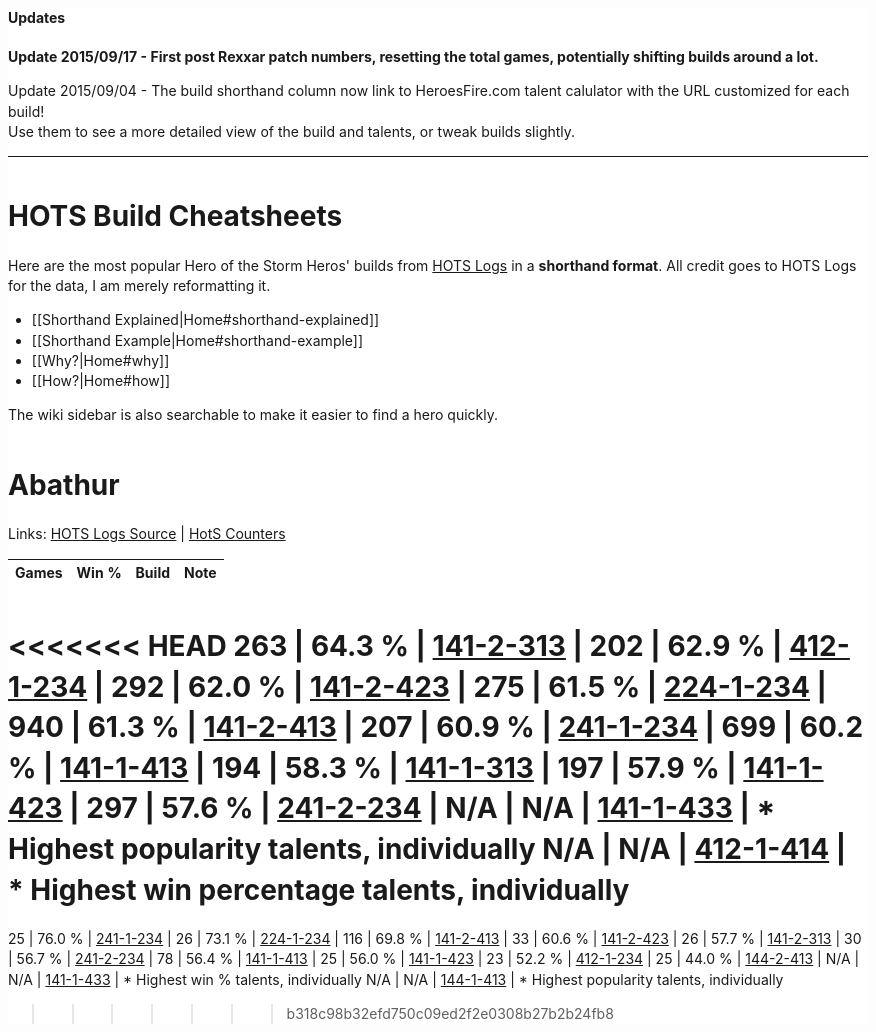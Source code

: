 #### Updates
**Update 2015/09/17 - First post Rexxar patch numbers, resetting the total games, potentially shifting builds around a lot.**

Update 2015/09/04 - The build shorthand column now link to HeroesFire.com talent calulator with the URL customized for each build!  
Use them to see a more detailed view of the build and talents, or tweak builds slightly.

***

# HOTS Build Cheatsheets
Here are the most popular Hero of the Storm Heros' builds from [HOTS Logs](https://www.hotslogs.com/Default) in a **shorthand format**.  All credit goes to HOTS Logs for the data, I am merely reformatting it.

* [[Shorthand Explained|Home#shorthand-explained]]
* [[Shorthand Example|Home#shorthand-example]]
* [[Why?|Home#why]]
* [[How?|Home#how]]

The wiki sidebar is also searchable to make it easier to find a hero quickly.


# Abathur

Links: [HOTS Logs Source](https://www.hotslogs.com/Sitewide/HeroDetails?Hero=Abathur) | [HotS Counters](http://hotscounters.com/#/hero/Abathur)

Games  | Win %  | Build     | Note
-----  | -----  | -----     | ----
<<<<<<< HEAD
263    | 64.3 % | [141-2-313](http://www.heroesfire.com/hots/talent-calculator/abathur#hYDP) | 
202    | 62.9 % | [412-1-234](http://www.heroesfire.com/hots/talent-calculator/abathur#rtaI) | 
292    | 62.0 % | [141-2-423](http://www.heroesfire.com/hots/talent-calculator/abathur#hYF7) | 
275    | 61.5 % | [224-1-234](http://www.heroesfire.com/hots/talent-calculator/abathur#kibI) | 
940    | 61.3 % | [141-2-413](http://www.heroesfire.com/hots/talent-calculator/abathur#hYEz) | 
207    | 60.9 % | [241-1-234](http://www.heroesfire.com/hots/talent-calculator/abathur#lM5Y) | 
699    | 60.2 % | [141-1-413](http://www.heroesfire.com/hots/talent-calculator/abathur#hX_L) | 
194    | 58.3 % | [141-1-313](http://www.heroesfire.com/hots/talent-calculator/abathur#hXzn) | 
197    | 57.9 % | [141-1-423](http://www.heroesfire.com/hots/talent-calculator/abathur#hX_V) | 
297    | 57.6 % | [241-2-234](http://www.heroesfire.com/hots/talent-calculator/abathur#lMLA) | 
N/A    | N/A    | [141-1-433](http://www.heroesfire.com/hots/talent-calculator/abathur#hX_f) | * Highest popularity talents, individually
N/A    | N/A    | [412-1-414](http://www.heroesfire.com/hots/talent-calculator/abathur#rtd6) | * Highest win percentage talents, individually
=======
25     | 76.0 % | [241-1-234](http://www.heroesfire.com/hots/talent-calculator/abathur#lM5Y) | 
26     | 73.1 % | [224-1-234](http://www.heroesfire.com/hots/talent-calculator/abathur#kibI) | 
116    | 69.8 % | [141-2-413](http://www.heroesfire.com/hots/talent-calculator/abathur#hYEz) | 
33     | 60.6 % | [141-2-423](http://www.heroesfire.com/hots/talent-calculator/abathur#hYF7) | 
26     | 57.7 % | [141-2-313](http://www.heroesfire.com/hots/talent-calculator/abathur#hYDP) | 
30     | 56.7 % | [241-2-234](http://www.heroesfire.com/hots/talent-calculator/abathur#lMLA) | 
78     | 56.4 % | [141-1-413](http://www.heroesfire.com/hots/talent-calculator/abathur#hX_L) | 
25     | 56.0 % | [141-1-423](http://www.heroesfire.com/hots/talent-calculator/abathur#hX_V) | 
23     | 52.2 % | [412-1-234](http://www.heroesfire.com/hots/talent-calculator/abathur#rtaI) | 
25     | 44.0 % | [144-2-413](http://www.heroesfire.com/hots/talent-calculator/abathur#hfZj) | 
N/A    | N/A    | [141-1-433](http://www.heroesfire.com/hots/talent-calculator/abathur#hX_f) | * Highest win % talents, individually
N/A    | N/A    | [144-1-413](http://www.heroesfire.com/hots/talent-calculator/abathur#hfK5) | * Highest popularity talents, individually
>>>>>>> b318c98b32efd750c09ed2f2e0308b27b2b24fb8
